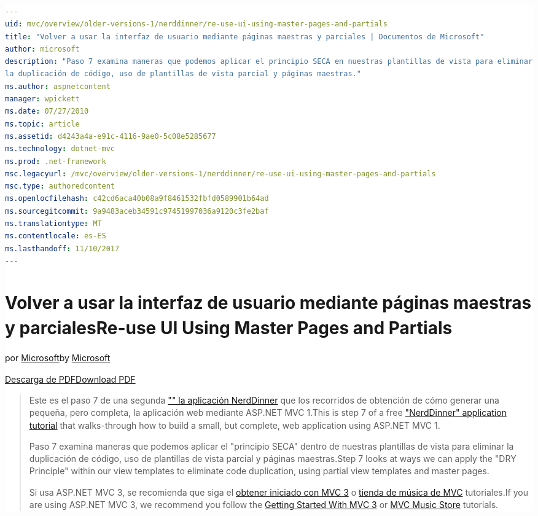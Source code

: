 ```yaml
---
uid: mvc/overview/older-versions-1/nerddinner/re-use-ui-using-master-pages-and-partials
title: "Volver a usar la interfaz de usuario mediante páginas maestras y parciales | Documentos de Microsoft"
author: microsoft
description: "Paso 7 examina maneras que podemos aplicar el principio SECA en nuestras plantillas de vista para eliminar la duplicación de código, uso de plantillas de vista parcial y páginas maestras."
ms.author: aspnetcontent
manager: wpickett
ms.date: 07/27/2010
ms.topic: article
ms.assetid: d4243a4a-e91c-4116-9ae0-5c08e5285677
ms.technology: dotnet-mvc
ms.prod: .net-framework
msc.legacyurl: /mvc/overview/older-versions-1/nerddinner/re-use-ui-using-master-pages-and-partials
msc.type: authoredcontent
ms.openlocfilehash: c42cd6aca40b08a9f8461532fbfd0589901b64ad
ms.sourcegitcommit: 9a9483aceb34591c97451997036a9120c3fe2baf
ms.translationtype: MT
ms.contentlocale: es-ES
ms.lasthandoff: 11/10/2017
---
```

<a name="re-use-ui-using-master-pages-and-partials"></a><span data-ttu-id="72e61-103">Volver a usar la interfaz de usuario mediante páginas maestras y parciales</span><span class="sxs-lookup"><span data-stu-id="72e61-103">Re-use UI Using Master Pages and Partials</span></span>
====================
<span data-ttu-id="72e61-104">por [Microsoft](https://github.com/microsoft)</span><span class="sxs-lookup"><span data-stu-id="72e61-104">by [Microsoft](https://github.com/microsoft)</span></span>

[<span data-ttu-id="72e61-105">Descarga de PDF</span><span class="sxs-lookup"><span data-stu-id="72e61-105">Download PDF</span></span>](http://aspnetmvcbook.s3.amazonaws.com/aspnetmvc-nerdinner_v1.pdf)

> <span data-ttu-id="72e61-106">Este es el paso 7 de una segunda ["" la aplicación NerdDinner](introducing-the-nerddinner-tutorial.md) que los recorridos de obtención de cómo generar una pequeña, pero completa, la aplicación web mediante ASP.NET MVC 1.</span><span class="sxs-lookup"><span data-stu-id="72e61-106">This is step 7 of a free ["NerdDinner" application tutorial](introducing-the-nerddinner-tutorial.md) that walks-through how to build a small, but complete, web application using ASP.NET MVC 1.</span></span>
> 
> <span data-ttu-id="72e61-107">Paso 7 examina maneras que podemos aplicar el "principio SECA" dentro de nuestras plantillas de vista para eliminar la duplicación de código, uso de plantillas de vista parcial y páginas maestras.</span><span class="sxs-lookup"><span data-stu-id="72e61-107">Step 7 looks at ways we can apply the "DRY Principle" within our view templates to eliminate code duplication, using partial view templates and master pages.</span></span>
> 
> <span data-ttu-id="72e61-108">Si usa ASP.NET MVC 3, se recomienda que siga el [obtener iniciado con MVC 3](../../older-versions/getting-started-with-aspnet-mvc3/cs/intro-to-aspnet-mvc-3.md) o [tienda de música de MVC](../../older-versions/mvc-music-store/mvc-music-store-part-1.md) tutoriales.</span><span class="sxs-lookup"><span data-stu-id="72e61-108">If you are using ASP.NET MVC 3, we recommend you follow the [Getting Started With MVC 3](../../older-versions/getting-started-with-aspnet-mvc3/cs/intro-to-aspnet-mvc-3.md) or [MVC Music Store](../../older-versions/mvc-music-store/mvc-music-store-part-1.md) tutorials.</span></span>
